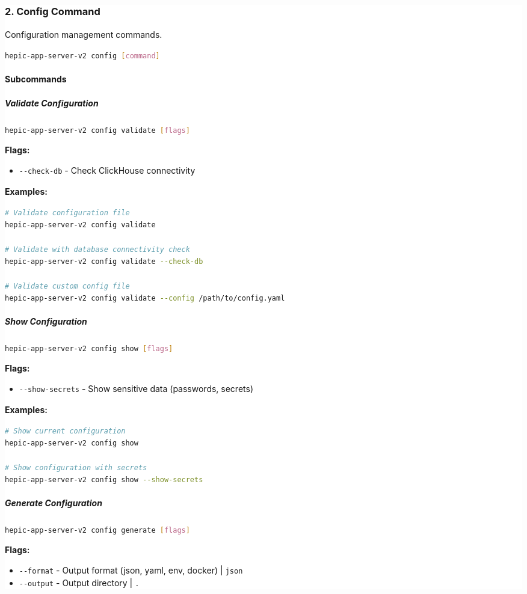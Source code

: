 ### 2. Config Command

Configuration management commands.

```bash
hepic-app-server-v2 config [command]
```

#### Subcommands

##### Validate Configuration

```bash
hepic-app-server-v2 config validate [flags]
```

**Flags:**
- `--check-db` - Check ClickHouse connectivity

**Examples:**
```bash
# Validate configuration file
hepic-app-server-v2 config validate

# Validate with database connectivity check
hepic-app-server-v2 config validate --check-db

# Validate custom config file
hepic-app-server-v2 config validate --config /path/to/config.yaml
```

##### Show Configuration

```bash
hepic-app-server-v2 config show [flags]
```

**Flags:**
- `--show-secrets` - Show sensitive data (passwords, secrets)

**Examples:**
```bash
# Show current configuration
hepic-app-server-v2 config show

# Show configuration with secrets
hepic-app-server-v2 config show --show-secrets
```

##### Generate Configuration

```bash
hepic-app-server-v2 config generate [flags]
```

**Flags:**
- `--format` - Output format (json, yaml, env, docker) | `json`
- `--output` - Output directory | `.`
